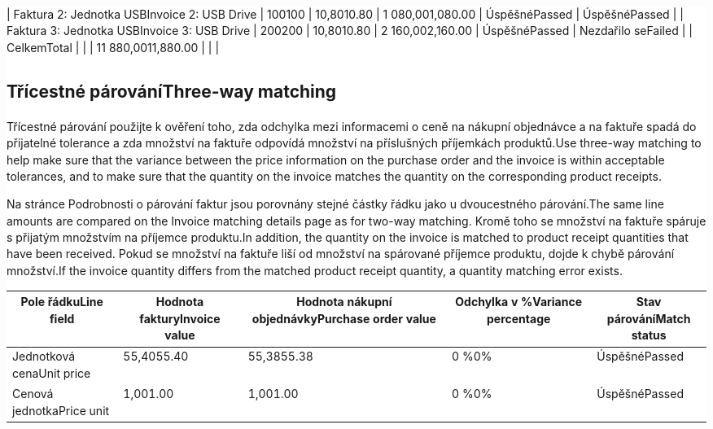 | <span data-ttu-id="d62e0-344">Faktura 2: Jednotka USB</span><span class="sxs-lookup"><span data-stu-id="d62e0-344">Invoice 2: USB Drive</span></span> | <span data-ttu-id="d62e0-345">100</span><span class="sxs-lookup"><span data-stu-id="d62e0-345">100</span></span>      | <span data-ttu-id="d62e0-346">10,80</span><span class="sxs-lookup"><span data-stu-id="d62e0-346">10.80</span></span>      | <span data-ttu-id="d62e0-347">1 080,00</span><span class="sxs-lookup"><span data-stu-id="d62e0-347">1,080.00</span></span>   | <span data-ttu-id="d62e0-348">Úspěšné</span><span class="sxs-lookup"><span data-stu-id="d62e0-348">Passed</span></span>      | <span data-ttu-id="d62e0-349">Úspěšné</span><span class="sxs-lookup"><span data-stu-id="d62e0-349">Passed</span></span>            |
| <span data-ttu-id="d62e0-350">Faktura 3: Jednotka USB</span><span class="sxs-lookup"><span data-stu-id="d62e0-350">Invoice 3: USB Drive</span></span> | <span data-ttu-id="d62e0-351">200</span><span class="sxs-lookup"><span data-stu-id="d62e0-351">200</span></span>      | <span data-ttu-id="d62e0-352">10,80</span><span class="sxs-lookup"><span data-stu-id="d62e0-352">10.80</span></span>      | <span data-ttu-id="d62e0-353">2 160,00</span><span class="sxs-lookup"><span data-stu-id="d62e0-353">2,160.00</span></span>   | <span data-ttu-id="d62e0-354">Úspěšné</span><span class="sxs-lookup"><span data-stu-id="d62e0-354">Passed</span></span>      | <span data-ttu-id="d62e0-355">Nezdařilo se</span><span class="sxs-lookup"><span data-stu-id="d62e0-355">Failed</span></span>            |
| <span data-ttu-id="d62e0-356">Celkem</span><span class="sxs-lookup"><span data-stu-id="d62e0-356">Total</span></span>                |          |            | <span data-ttu-id="d62e0-357">11 880,00</span><span class="sxs-lookup"><span data-stu-id="d62e0-357">11,880.00</span></span>  |             |                   |

## <a name="three-way-matching"></a><span data-ttu-id="d62e0-358">Třícestné párování</span><span class="sxs-lookup"><span data-stu-id="d62e0-358">Three-way matching</span></span>

<span data-ttu-id="d62e0-359">Třícestné párování použijte k ověření toho, zda odchylka mezi informacemi o ceně na nákupní objednávce a na faktuře spadá do přijatelné tolerance a zda množství na faktuře odpovídá množství na příslušných příjemkách produktů.</span><span class="sxs-lookup"><span data-stu-id="d62e0-359">Use three-way matching to help make sure that the variance between the price information on the purchase order and the invoice is within acceptable tolerances, and to make sure that the quantity on the invoice matches the quantity on the corresponding product receipts.</span></span>

<span data-ttu-id="d62e0-360">Na stránce Podrobnosti o párování faktur jsou porovnány stejné částky řádku jako u dvoucestného párování.</span><span class="sxs-lookup"><span data-stu-id="d62e0-360">The same line amounts are compared on the Invoice matching details page as for two-way matching.</span></span> <span data-ttu-id="d62e0-361">Kromě toho se množství na faktuře spáruje s přijatým množstvím na příjemce produktu.</span><span class="sxs-lookup"><span data-stu-id="d62e0-361">In addition, the quantity on the invoice is matched to product receipt quantities that have been received.</span></span> <span data-ttu-id="d62e0-362">Pokud se množství na faktuře liší od množství na spárované příjemce produktu, dojde k chybě párování množství.</span><span class="sxs-lookup"><span data-stu-id="d62e0-362">If the invoice quantity differs from the matched product receipt quantity, a quantity matching error exists.</span></span>

| <span data-ttu-id="d62e0-363">Pole řádku</span><span class="sxs-lookup"><span data-stu-id="d62e0-363">Line field</span></span>                    | <span data-ttu-id="d62e0-364">Hodnota faktury</span><span class="sxs-lookup"><span data-stu-id="d62e0-364">Invoice value</span></span> | <span data-ttu-id="d62e0-365">Hodnota nákupní objednávky</span><span class="sxs-lookup"><span data-stu-id="d62e0-365">Purchase order value</span></span> | <span data-ttu-id="d62e0-366">Odchylka v %</span><span class="sxs-lookup"><span data-stu-id="d62e0-366">Variance percentage</span></span> | <span data-ttu-id="d62e0-367">Stav párování</span><span class="sxs-lookup"><span data-stu-id="d62e0-367">Match status</span></span> |
|-------------------------------|---------------|----------------------|---------------------|--------------|
| <span data-ttu-id="d62e0-368">Jednotková cena</span><span class="sxs-lookup"><span data-stu-id="d62e0-368">Unit price</span></span>                    | <span data-ttu-id="d62e0-369">55,40</span><span class="sxs-lookup"><span data-stu-id="d62e0-369">55.40</span></span>         | <span data-ttu-id="d62e0-370">55,38</span><span class="sxs-lookup"><span data-stu-id="d62e0-370">55.38</span></span>                | <span data-ttu-id="d62e0-371">0 %</span><span class="sxs-lookup"><span data-stu-id="d62e0-371">0%</span></span>                  | <span data-ttu-id="d62e0-372">Úspěšné</span><span class="sxs-lookup"><span data-stu-id="d62e0-372">Passed</span></span>       |
| <span data-ttu-id="d62e0-373">Cenová jednotka</span><span class="sxs-lookup"><span data-stu-id="d62e0-373">Price unit</span></span>                    | <span data-ttu-id="d62e0-374">1,00</span><span class="sxs-lookup"><span data-stu-id="d62e0-374">1.00</span></span>          | <span data-ttu-id="d62e0-375">1,00</span><span class="sxs-lookup"><span data-stu-id="d62e0-375">1.00</span></span>                 | <span data-ttu-id="d62e0-376">0 %</span><span class="sxs-lookup"><span data-stu-id="d62e0-376">0%</span></span>                  | <span data-ttu-id="d62e0-377">Úspěšné</span><span class="sxs-lookup"><span data-stu-id="d62e0-377">Passed</span></span>       |